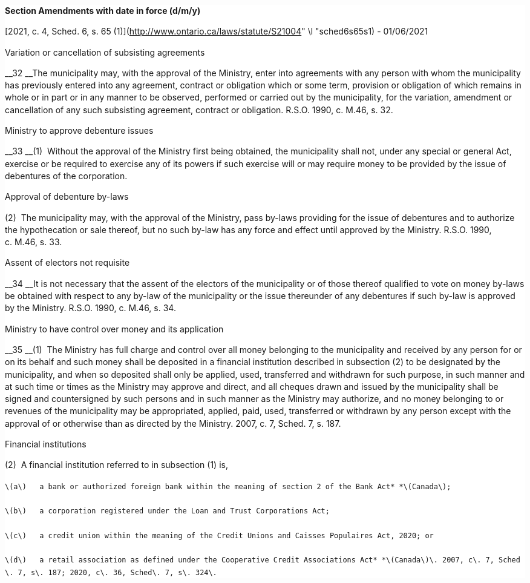 __Section Amendments with date in force \(d/m/y\)__

[2021, c\. 4, Sched\. 6, s\. 65 \(1\)](http://www.ontario.ca/laws/statute/S21004" \l "sched6s65s1) \- 01/06/2021

Variation or cancellation of subsisting agreements

<a id="BK34"></a>__32 __The municipality may, with the approval of the Ministry, enter into agreements with any person with whom the municipality has previously entered into any agreement, contract or obligation which or some term, provision or obligation of which remains in whole or in part or in any manner to be observed, performed or carried out by the municipality, for the variation, amendment or cancellation of any such subsisting agreement, contract or obligation\.  R\.S\.O\. 1990, c\. M\.46, s\. 32\.

Ministry to approve debenture issues

<a id="BK35"></a>__33 __\(1\)  Without the approval of the Ministry first being obtained, the municipality shall not, under any special or general Act, exercise or be required to exercise any of its powers if such exercise will or may require money to be provided by the issue of debentures of the corporation\.

Approval of debenture by\-laws

\(2\)  The municipality may, with the approval of the Ministry, pass by\-laws providing for the issue of debentures and to authorize the hypothecation or sale thereof, but no such by\-law has any force and effect until approved by the Ministry\.  R\.S\.O\. 1990, c\. M\.46, s\. 33\.

Assent of electors not requisite

<a id="BK36"></a>__34 __It is not necessary that the assent of the electors of the municipality or of those thereof qualified to vote on money by\-laws be obtained with respect to any by\-law of the municipality or the issue thereunder of any debentures if such by\-law is approved by the Ministry\.  R\.S\.O\. 1990, c\. M\.46, s\. 34\.

Ministry to have control over money and its application

<a id="BK37"></a>__35 __\(1\)  The Ministry has full charge and control over all money belonging to the municipality and received by any person for or on its behalf and such money shall be deposited in a financial institution described in subsection \(2\) to be designated by the municipality, and when so deposited shall only be applied, used, transferred and withdrawn for such purpose, in such manner and at such time or times as the Ministry may approve and direct, and all cheques drawn and issued by the municipality shall be signed and countersigned by such persons and in such manner as the Ministry may authorize, and no money belonging to or revenues of the municipality may be appropriated, applied, paid, used, transferred or withdrawn by any person except with the approval of or otherwise than as directed by the Ministry\. 2007, c\. 7, Sched\. 7, s\. 187\.

Financial institutions

\(2\)  A financial institution referred to in subsection \(1\) is,

	\(a\)	a bank or authorized foreign bank within the meaning of section 2 of the Bank Act* *\(Canada\);

	\(b\)	a corporation registered under the Loan and Trust Corporations Act;

	\(c\)	a credit union within the meaning of the Credit Unions and Caisses Populaires Act, 2020; or

	\(d\)	a retail association as defined under the Cooperative Credit Associations Act* *\(Canada\)\. 2007, c\. 7, Sched\. 7, s\. 187; 2020, c\. 36, Sched\. 7, s\. 324\.
